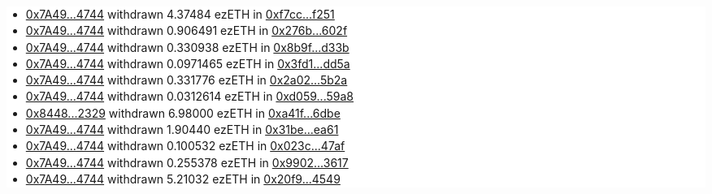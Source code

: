 - [0x7A49...4744](https://etherscan.io/address/0x7A493Be5c2ce014cD049Bf178a1ac0Db1B434744) withdrawn 4.37484 ezETH in [0xf7cc...f251](https://etherscan.io/tx/0x7A493Be5c2ce014cD049Bf178a1ac0Db1B434744)
- [0x7A49...4744](https://etherscan.io/address/0x7A493Be5c2ce014cD049Bf178a1ac0Db1B434744) withdrawn 0.906491 ezETH in [0x276b...602f](https://etherscan.io/tx/0x7A493Be5c2ce014cD049Bf178a1ac0Db1B434744)
- [0x7A49...4744](https://etherscan.io/address/0x7A493Be5c2ce014cD049Bf178a1ac0Db1B434744) withdrawn 0.330938 ezETH in [0x8b9f...d33b](https://etherscan.io/tx/0x7A493Be5c2ce014cD049Bf178a1ac0Db1B434744)
- [0x7A49...4744](https://etherscan.io/address/0x7A493Be5c2ce014cD049Bf178a1ac0Db1B434744) withdrawn 0.0971465 ezETH in [0x3fd1...dd5a](https://etherscan.io/tx/0x7A493Be5c2ce014cD049Bf178a1ac0Db1B434744)
- [0x7A49...4744](https://etherscan.io/address/0x7A493Be5c2ce014cD049Bf178a1ac0Db1B434744) withdrawn 0.331776 ezETH in [0x2a02...5b2a](https://etherscan.io/tx/0x7A493Be5c2ce014cD049Bf178a1ac0Db1B434744)
- [0x7A49...4744](https://etherscan.io/address/0x7A493Be5c2ce014cD049Bf178a1ac0Db1B434744) withdrawn 0.0312614 ezETH in [0xd059...59a8](https://etherscan.io/tx/0x7A493Be5c2ce014cD049Bf178a1ac0Db1B434744)
- [0x8448...2329](https://etherscan.io/address/0x8448374edb8f0622DA6d685Ae9caA84C9D272329) withdrawn 6.98000 ezETH in [0xa41f...6dbe](https://etherscan.io/tx/0x8448374edb8f0622DA6d685Ae9caA84C9D272329)
- [0x7A49...4744](https://etherscan.io/address/0x7A493Be5c2ce014cD049Bf178a1ac0Db1B434744) withdrawn 1.90440 ezETH in [0x31be...ea61](https://etherscan.io/tx/0x7A493Be5c2ce014cD049Bf178a1ac0Db1B434744)
- [0x7A49...4744](https://etherscan.io/address/0x7A493Be5c2ce014cD049Bf178a1ac0Db1B434744) withdrawn 0.100532 ezETH in [0x023c...47af](https://etherscan.io/tx/0x7A493Be5c2ce014cD049Bf178a1ac0Db1B434744)
- [0x7A49...4744](https://etherscan.io/address/0x7A493Be5c2ce014cD049Bf178a1ac0Db1B434744) withdrawn 0.255378 ezETH in [0x9902...3617](https://etherscan.io/tx/0x7A493Be5c2ce014cD049Bf178a1ac0Db1B434744)
- [0x7A49...4744](https://etherscan.io/address/0x7A493Be5c2ce014cD049Bf178a1ac0Db1B434744) withdrawn 5.21032 ezETH in [0x20f9...4549](https://etherscan.io/tx/0x7A493Be5c2ce014cD049Bf178a1ac0Db1B434744)
